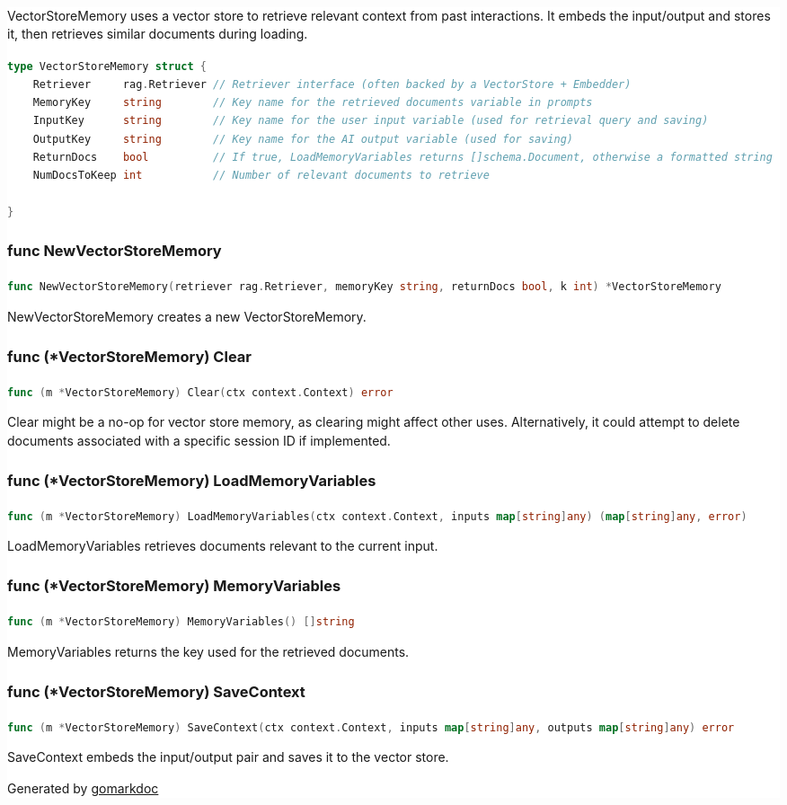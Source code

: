 VectorStoreMemory uses a vector store to retrieve relevant context from past interactions. It embeds the input/output and stores it, then retrieves similar documents during loading.

```go
type VectorStoreMemory struct {
    Retriever     rag.Retriever // Retriever interface (often backed by a VectorStore + Embedder)
    MemoryKey     string        // Key name for the retrieved documents variable in prompts
    InputKey      string        // Key name for the user input variable (used for retrieval query and saving)
    OutputKey     string        // Key name for the AI output variable (used for saving)
    ReturnDocs    bool          // If true, LoadMemoryVariables returns []schema.Document, otherwise a formatted string
    NumDocsToKeep int           // Number of relevant documents to retrieve

}
```

<a name="NewVectorStoreMemory"></a>
### func NewVectorStoreMemory

```go
func NewVectorStoreMemory(retriever rag.Retriever, memoryKey string, returnDocs bool, k int) *VectorStoreMemory
```

NewVectorStoreMemory creates a new VectorStoreMemory.

<a name="VectorStoreMemory.Clear"></a>
### func \(\*VectorStoreMemory\) Clear

```go
func (m *VectorStoreMemory) Clear(ctx context.Context) error
```

Clear might be a no\-op for vector store memory, as clearing might affect other uses. Alternatively, it could attempt to delete documents associated with a specific session ID if implemented.

<a name="VectorStoreMemory.LoadMemoryVariables"></a>
### func \(\*VectorStoreMemory\) LoadMemoryVariables

```go
func (m *VectorStoreMemory) LoadMemoryVariables(ctx context.Context, inputs map[string]any) (map[string]any, error)
```

LoadMemoryVariables retrieves documents relevant to the current input.

<a name="VectorStoreMemory.MemoryVariables"></a>
### func \(\*VectorStoreMemory\) MemoryVariables

```go
func (m *VectorStoreMemory) MemoryVariables() []string
```

MemoryVariables returns the key used for the retrieved documents.

<a name="VectorStoreMemory.SaveContext"></a>
### func \(\*VectorStoreMemory\) SaveContext

```go
func (m *VectorStoreMemory) SaveContext(ctx context.Context, inputs map[string]any, outputs map[string]any) error
```

SaveContext embeds the input/output pair and saves it to the vector store.

Generated by [gomarkdoc](<https://github.com/princjef/gomarkdoc>)

